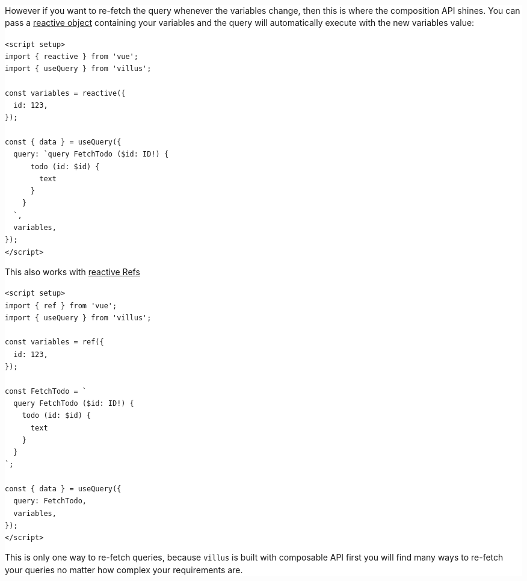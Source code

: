 However if you want to re-fetch the query whenever the variables change, then this is where the composition API shines. You can pass a [reactive object](https://v3.vuejs.org/api/basic-reactivity.html#reactive) containing your variables and the query will automatically execute with the new variables value:

```vue
<script setup>
import { reactive } from 'vue';
import { useQuery } from 'villus';

const variables = reactive({
  id: 123,
});

const { data } = useQuery({
  query: `query FetchTodo ($id: ID!) {
      todo (id: $id) {
        text
      }
    }
  `,
  variables,
});
</script>
```

This also works with [reactive Refs](https://v3.vuejs.org/api/refs-api.html#ref)

```vue
<script setup>
import { ref } from 'vue';
import { useQuery } from 'villus';

const variables = ref({
  id: 123,
});

const FetchTodo = `
  query FetchTodo ($id: ID!) {
    todo (id: $id) {
      text
    }
  }
`;

const { data } = useQuery({
  query: FetchTodo,
  variables,
});
</script>
```

This is only one way to re-fetch queries, because `villus` is built with composable API first you will find many ways to re-fetch your queries no matter how complex your requirements are.
